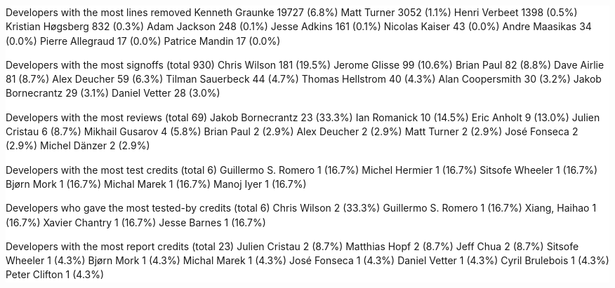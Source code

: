 Developers with the most lines removed
Kenneth Graunke           19727 (6.8%)
Matt Turner               3052 (1.1%)
Henri Verbeet             1398 (0.5%)
Kristian Høgsberg         832 (0.3%)
Adam Jackson               248 (0.1%)
Jesse Adkins               161 (0.1%)
Nicolas Kaiser              43 (0.0%)
Andre Maasikas              34 (0.0%)
Pierre Allegraud            17 (0.0%)
Patrice Mandin              17 (0.0%)

Developers with the most signoffs (total 930)
Chris Wilson               181 (19.5%)
Jerome Glisse               99 (10.6%)
Brian Paul                  82 (8.8%)
Dave Airlie                 81 (8.7%)
Alex Deucher                59 (6.3%)
Tilman Sauerbeck            44 (4.7%)
Thomas Hellstrom            40 (4.3%)
Alan Coopersmith            30 (3.2%)
Jakob Bornecrantz           29 (3.1%)
Daniel Vetter               28 (3.0%)

Developers with the most reviews (total 69)
Jakob Bornecrantz           23 (33.3%)
Ian Romanick                10 (14.5%)
Eric Anholt                  9 (13.0%)
Julien Cristau               6 (8.7%)
Mikhail Gusarov              4 (5.8%)
Brian Paul                   2 (2.9%)
Alex Deucher                 2 (2.9%)
Matt Turner                  2 (2.9%)
José Fonseca                2 (2.9%)
Michel Dänzer               2 (2.9%)

Developers with the most test credits (total 6)
Guillermo S. Romero          1 (16.7%)
Michel Hermier               1 (16.7%)
Sitsofe Wheeler              1 (16.7%)
Bjørn Mork                  1 (16.7%)
Michal Marek                 1 (16.7%)
Manoj Iyer                   1 (16.7%)

Developers who gave the most tested-by credits (total 6)
Chris Wilson                 2 (33.3%)
Guillermo S. Romero          1 (16.7%)
Xiang, Haihao                1 (16.7%)
Xavier Chantry               1 (16.7%)
Jesse Barnes                 1 (16.7%)

Developers with the most report credits (total 23)
Julien Cristau               2 (8.7%)
Matthias Hopf                2 (8.7%)
Jeff Chua                    2 (8.7%)
Sitsofe Wheeler              1 (4.3%)
Bjørn Mork                  1 (4.3%)
Michal Marek                 1 (4.3%)
José Fonseca                1 (4.3%)
Daniel Vetter                1 (4.3%)
Cyril Brulebois              1 (4.3%)
Peter Clifton                1 (4.3%)

